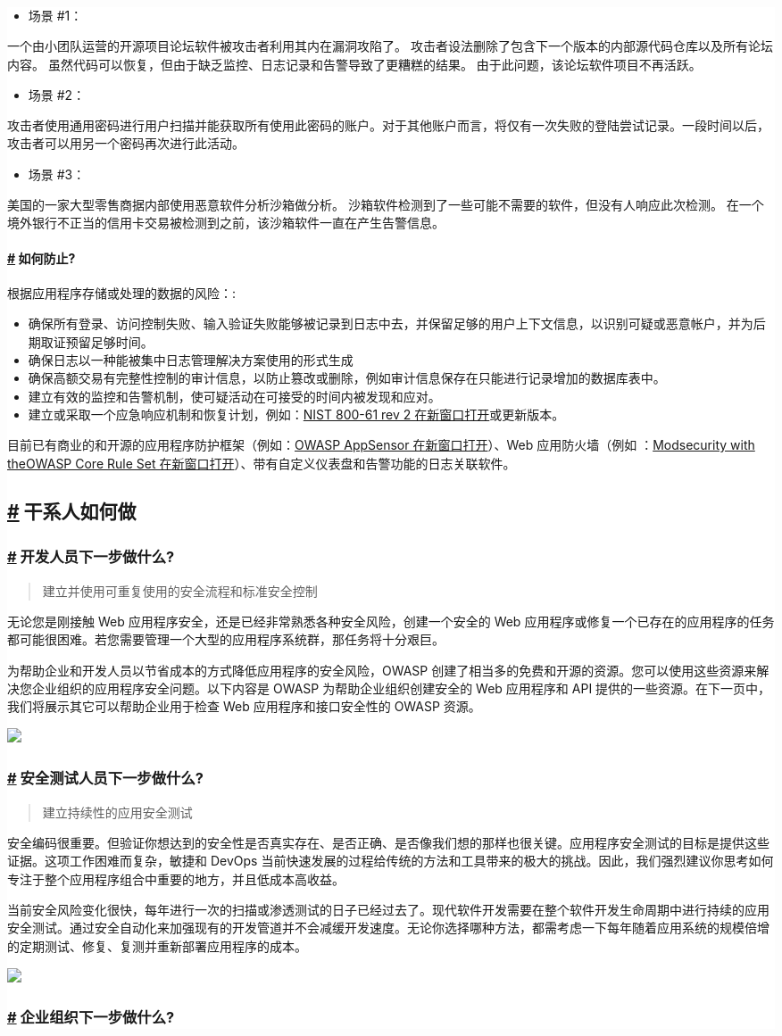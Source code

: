 *   场景 #1：

一个由小团队运营的开源项目论坛软件被攻击者利用其内在漏洞攻陷了。 攻击者设法删除了包含下一个版本的内部源代码仓库以及所有论坛内容。 虽然代码可以恢复，但由于缺乏监控、日志记录和告警导致了更糟糕的结果。 由于此问题，该论坛软件项目不再活跃。

*   场景 #2：

攻击者使用通用密码进行用户扫描并能获取所有使用此密码的账户。对于其他账户而言，将仅有一次失败的登陆尝试记录。一段时间以后，攻击者可以用另一个密码再次进行此活动。

*   场景 #3：

美国的一家大型零售商据内部使用恶意软件分析沙箱做分析。 沙箱软件检测到了一些可能不需要的软件，但没有人响应此次检测。 在一个境外银行不正当的信用卡交易被检测到之前，该沙箱软件一直在产生告警信息。

#### [#](#如何防止-9) 如何防止?

根据应用程序存储或处理的数据的风险：:

*   确保所有登录、访问控制失败、输入验证失败能够被记录到日志中去，并保留足够的用户上下文信息，以识别可疑或恶意帐户，并为后期取证预留足够时间。
*   确保日志以一种能被集中日志管理解决方案使用的形式生成
*   确保高额交易有完整性控制的审计信息，以防止篡改或删除，例如审计信息保存在只能进行记录增加的数据库表中。
*   建立有效的监控和告警机制，使可疑活动在可接受的时间内被发现和应对。
*   建立或采取一个应急响应机制和恢复计划，例如：[NIST 800-61 rev 2 在新窗口打开](https://csrc.nist.gov/publications/detail/sp/800-61/rev-2/final)或更新版本。

目前已有商业的和开源的应用程序防护框架（例如：[OWASP AppSensor 在新窗口打开](https://www.owasp.org/index.php/Category:OWASP_ModSecurity_Core_Rule_Set_Project)）、Web 应用防火墙（例如 ：[Modsecurity with theOWASP Core Rule Set 在新窗口打开](https://www.owasp.org/index.php/Category:OWASP_ModSecurity_Core_Rule_Set_Project)）、带有自定义仪表盘和告警功能的日志关联软件。

[#](#干系人如何做) 干系人如何做
-------------------

### [#](#开发人员下一步做什么) 开发人员下一步做什么?

> 建立并使用可重复使用的安全流程和标准安全控制

无论您是刚接触 Web 应用程序安全，还是已经非常熟悉各种安全风险，创建一个安全的 Web 应用程序或修复一个已存在的应用程序的任务都可能很困难。若您需要管理一个大型的应用程序系统群，那任务将十分艰巨。

为帮助企业和开发人员以节省成本的方式降低应用程序的安全风险，OWASP 创建了相当多的免费和开源的资源。您可以使用这些资源来解决您企业组织的应用程序安全问题。以下内容是 OWASP 为帮助企业组织创建安全的 Web 应用程序和 API 提供的一些资源。在下一页中，我们将展示其它可以帮助企业用于检查 Web 应用程序和接口安全性的 OWASP 资源。

![](https://pdai.tech/images/security/dev-security-owasp-2.png)

### [#](#安全测试人员下一步做什么) 安全测试人员下一步做什么?

> 建立持续性的应用安全测试

安全编码很重要。但验证你想达到的安全性是否真实存在、是否正确、是否像我们想的那样也很关键。应用程序安全测试的目标是提供这些证据。这项工作困难而复杂，敏捷和 DevOps 当前快速发展的过程给传统的方法和工具带来的极大的挑战。因此，我们强烈建议你思考如何专注于整个应用程序组合中重要的地方，并且低成本高收益。

当前安全风险变化很快，每年进行一次的扫描或渗透测试的日子已经过去了。现代软件开发需要在整个软件开发生命周期中进行持续的应用安全测试。通过安全自动化来加强现有的开发管道并不会减缓开发速度。无论你选择哪种方法，都需考虑一下每年随着应用系统的规模倍增的定期测试、修复、复测并重新部署应用程序的成本。

![](https://pdai.tech/images/security/dev-security-owasp-3.png)

### [#](#企业组织下一步做什么) 企业组织下一步做什么?
